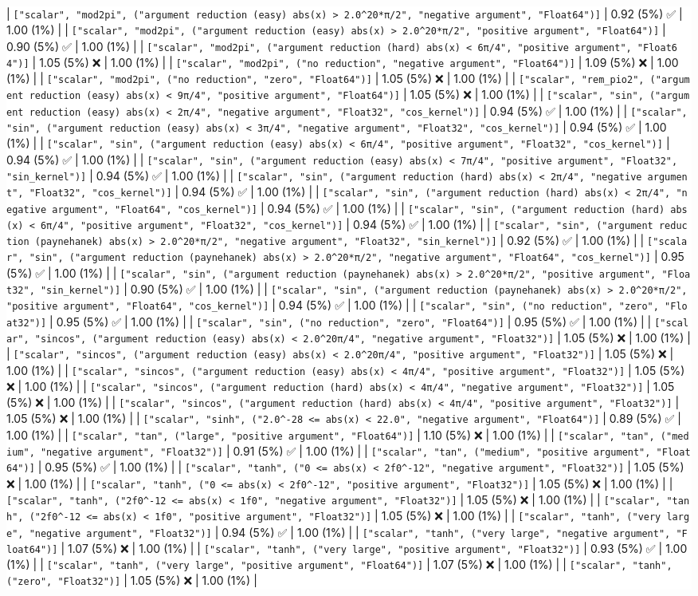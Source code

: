 | `["scalar", "mod2pi", ("argument reduction (easy) abs(x) > 2.0^20*π/2", "negative argument", "Float64")]` | 0.92 (5%) :white_check_mark: | 1.00 (1%)  |
| `["scalar", "mod2pi", ("argument reduction (easy) abs(x) > 2.0^20*π/2", "positive argument", "Float64")]` | 0.90 (5%) :white_check_mark: | 1.00 (1%)  |
| `["scalar", "mod2pi", ("argument reduction (hard) abs(x) < 6π/4", "positive argument", "Float64")]` | 1.05 (5%) :x: | 1.00 (1%)  |
| `["scalar", "mod2pi", ("no reduction", "negative argument", "Float64")]` | 1.09 (5%) :x: | 1.00 (1%)  |
| `["scalar", "mod2pi", ("no reduction", "zero", "Float64")]` | 1.05 (5%) :x: | 1.00 (1%)  |
| `["scalar", "rem_pio2", ("argument reduction (easy) abs(x) < 9π/4", "positive argument", "Float64")]` | 1.05 (5%) :x: | 1.00 (1%)  |
| `["scalar", "sin", ("argument reduction (easy) abs(x) < 2π/4", "negative argument", "Float32", "cos_kernel")]` | 0.94 (5%) :white_check_mark: | 1.00 (1%)  |
| `["scalar", "sin", ("argument reduction (easy) abs(x) < 3π/4", "negative argument", "Float32", "cos_kernel")]` | 0.94 (5%) :white_check_mark: | 1.00 (1%)  |
| `["scalar", "sin", ("argument reduction (easy) abs(x) < 6π/4", "positive argument", "Float32", "cos_kernel")]` | 0.94 (5%) :white_check_mark: | 1.00 (1%)  |
| `["scalar", "sin", ("argument reduction (easy) abs(x) < 7π/4", "positive argument", "Float32", "sin_kernel")]` | 0.94 (5%) :white_check_mark: | 1.00 (1%)  |
| `["scalar", "sin", ("argument reduction (hard) abs(x) < 2π/4", "negative argument", "Float32", "cos_kernel")]` | 0.94 (5%) :white_check_mark: | 1.00 (1%)  |
| `["scalar", "sin", ("argument reduction (hard) abs(x) < 2π/4", "negative argument", "Float64", "cos_kernel")]` | 0.94 (5%) :white_check_mark: | 1.00 (1%)  |
| `["scalar", "sin", ("argument reduction (hard) abs(x) < 6π/4", "positive argument", "Float32", "cos_kernel")]` | 0.94 (5%) :white_check_mark: | 1.00 (1%)  |
| `["scalar", "sin", ("argument reduction (paynehanek) abs(x) > 2.0^20*π/2", "negative argument", "Float32", "sin_kernel")]` | 0.92 (5%) :white_check_mark: | 1.00 (1%)  |
| `["scalar", "sin", ("argument reduction (paynehanek) abs(x) > 2.0^20*π/2", "negative argument", "Float64", "cos_kernel")]` | 0.95 (5%) :white_check_mark: | 1.00 (1%)  |
| `["scalar", "sin", ("argument reduction (paynehanek) abs(x) > 2.0^20*π/2", "positive argument", "Float32", "sin_kernel")]` | 0.90 (5%) :white_check_mark: | 1.00 (1%)  |
| `["scalar", "sin", ("argument reduction (paynehanek) abs(x) > 2.0^20*π/2", "positive argument", "Float64", "cos_kernel")]` | 0.94 (5%) :white_check_mark: | 1.00 (1%)  |
| `["scalar", "sin", ("no reduction", "zero", "Float32")]` | 0.95 (5%) :white_check_mark: | 1.00 (1%)  |
| `["scalar", "sin", ("no reduction", "zero", "Float64")]` | 0.95 (5%) :white_check_mark: | 1.00 (1%)  |
| `["scalar", "sincos", ("argument reduction (easy) abs(x) < 2.0^20π/4", "negative argument", "Float32")]` | 1.05 (5%) :x: | 1.00 (1%)  |
| `["scalar", "sincos", ("argument reduction (easy) abs(x) < 2.0^20π/4", "positive argument", "Float32")]` | 1.05 (5%) :x: | 1.00 (1%)  |
| `["scalar", "sincos", ("argument reduction (easy) abs(x) < 4π/4", "positive argument", "Float32")]` | 1.05 (5%) :x: | 1.00 (1%)  |
| `["scalar", "sincos", ("argument reduction (hard) abs(x) < 4π/4", "negative argument", "Float32")]` | 1.05 (5%) :x: | 1.00 (1%)  |
| `["scalar", "sincos", ("argument reduction (hard) abs(x) < 4π/4", "positive argument", "Float32")]` | 1.05 (5%) :x: | 1.00 (1%)  |
| `["scalar", "sinh", ("2.0^-28 <= abs(x) < 22.0", "negative argument", "Float64")]` | 0.89 (5%) :white_check_mark: | 1.00 (1%)  |
| `["scalar", "tan", ("large", "positive argument", "Float64")]` | 1.10 (5%) :x: | 1.00 (1%)  |
| `["scalar", "tan", ("medium", "negative argument", "Float32")]` | 0.91 (5%) :white_check_mark: | 1.00 (1%)  |
| `["scalar", "tan", ("medium", "positive argument", "Float64")]` | 0.95 (5%) :white_check_mark: | 1.00 (1%)  |
| `["scalar", "tanh", ("0 <= abs(x) < 2f0^-12", "negative argument", "Float32")]` | 1.05 (5%) :x: | 1.00 (1%)  |
| `["scalar", "tanh", ("0 <= abs(x) < 2f0^-12", "positive argument", "Float32")]` | 1.05 (5%) :x: | 1.00 (1%)  |
| `["scalar", "tanh", ("2f0^-12 <= abs(x) < 1f0", "negative argument", "Float32")]` | 1.05 (5%) :x: | 1.00 (1%)  |
| `["scalar", "tanh", ("2f0^-12 <= abs(x) < 1f0", "positive argument", "Float32")]` | 1.05 (5%) :x: | 1.00 (1%)  |
| `["scalar", "tanh", ("very large", "negative argument", "Float32")]` | 0.94 (5%) :white_check_mark: | 1.00 (1%)  |
| `["scalar", "tanh", ("very large", "negative argument", "Float64")]` | 1.07 (5%) :x: | 1.00 (1%)  |
| `["scalar", "tanh", ("very large", "positive argument", "Float32")]` | 0.93 (5%) :white_check_mark: | 1.00 (1%)  |
| `["scalar", "tanh", ("very large", "positive argument", "Float64")]` | 1.07 (5%) :x: | 1.00 (1%)  |
| `["scalar", "tanh", ("zero", "Float32")]` | 1.05 (5%) :x: | 1.00 (1%)  |